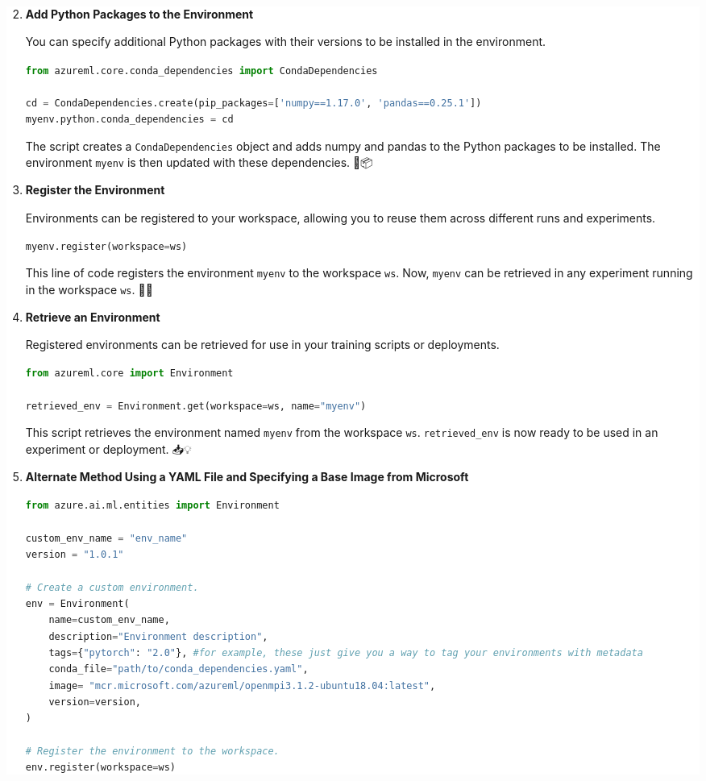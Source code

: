2. **Add Python Packages to the Environment**

    You can specify additional Python packages with their versions to be installed in the environment.

    ```python
    from azureml.core.conda_dependencies import CondaDependencies

    cd = CondaDependencies.create(pip_packages=['numpy==1.17.0', 'pandas==0.25.1'])
    myenv.python.conda_dependencies = cd
    ```
    The script creates a `CondaDependencies` object and adds numpy and pandas to the Python packages to be installed. The environment `myenv` is then updated with these dependencies. 🐍📦

3. **Register the Environment**

    Environments can be registered to your workspace, allowing you to reuse them across different runs and experiments.

    ```python
    myenv.register(workspace=ws)
    ```
    This line of code registers the environment `myenv` to the workspace `ws`. Now, `myenv` can be retrieved in any experiment running in the workspace `ws`. 🔄✅

4. **Retrieve an Environment**

    Registered environments can be retrieved for use in your training scripts or deployments.

    ```python
    from azureml.core import Environment

    retrieved_env = Environment.get(workspace=ws, name="myenv")
    ```
    This script retrieves the environment named `myenv` from the workspace `ws`. `retrieved_env` is now ready to be used in an experiment or deployment. 📥💡

5. **Alternate Method Using a YAML File and Specifying a Base Image from Microsoft**

    ```python	
    from azure.ai.ml.entities import Environment

    custom_env_name = "env_name"
    version = "1.0.1"

    # Create a custom environment.
    env = Environment(
        name=custom_env_name,
        description="Environment description",
        tags={"pytorch": "2.0"}, #for example, these just give you a way to tag your environments with metadata
        conda_file="path/to/conda_dependencies.yaml",
        image= "mcr.microsoft.com/azureml/openmpi3.1.2-ubuntu18.04:latest",
        version=version,
    )

    # Register the environment to the workspace.
    env.register(workspace=ws)
